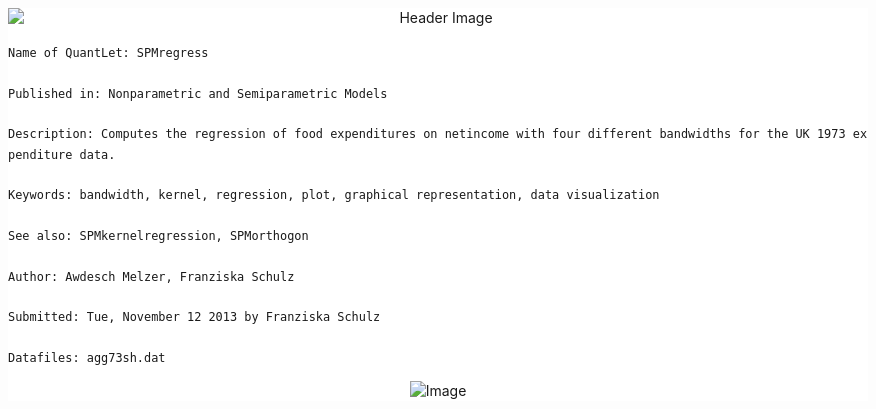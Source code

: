 <div style="margin: 0; padding: 0; text-align: center; border: none;">
<a href="https://quantlet.com" target="_blank" style="text-decoration: none; border: none;">
<img src="https://github.com/StefanGam/test-repo/blob/main/quantlet_design.png?raw=true" alt="Header Image" width="100%" style="margin: 0; padding: 0; display: block; border: none;" />
</a>
</div>

```
Name of QuantLet: SPMregress

Published in: Nonparametric and Semiparametric Models

Description: Computes the regression of food expenditures on netincome with four different bandwidths for the UK 1973 expenditure data.

Keywords: bandwidth, kernel, regression, plot, graphical representation, data visualization

See also: SPMkernelregression, SPMorthogon

Author: Awdesch Melzer, Franziska Schulz

Submitted: Tue, November 12 2013 by Franziska Schulz

Datafiles: agg73sh.dat

```
<div align="center">
<img src="https://raw.githubusercontent.com/QuantLet/SPM/master/QID-2255-SPMregress/SPMregress-1.png" alt="Image" />
</div>

